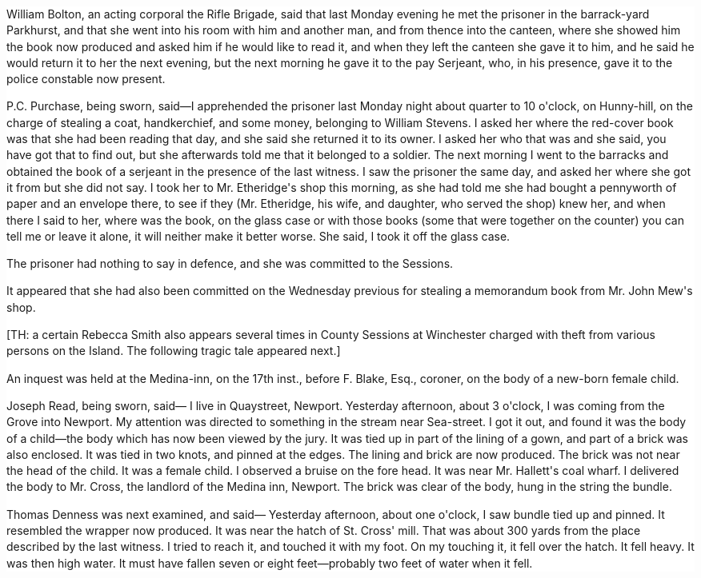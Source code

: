 William Bolton, an acting corporal the Rifle Brigade, said that last Monday evening he met the prisoner in the barrack-yard Parkhurst, and that she went into his room with him and another man, and from thence into the canteen, where she showed him the book now produced and asked him if he would like to read it, and when they left the canteen she gave it to him, and he said he would return it to her the next evening, but the next morning he gave it to the pay Serjeant, who, in his presence, gave it to the police constable now present.

P.C. Purchase, being sworn, said—I apprehended the prisoner last Monday night about quarter to 10 o'clock, on Hunny-hill, on the charge of stealing a coat, handkerchief, and some money, belonging to William Stevens. I asked her where the red-cover book was that she had been reading that day, and she said she returned it to its owner. I asked her who that was and she said, you have got that to find out, but she afterwards told me that it belonged to a soldier. The next morning I went to the barracks and obtained the book of a serjeant in the presence of the last witness. I saw the prisoner the same day, and asked her where she got it from but she did not say. I took her to Mr. Etheridge's shop this morning, as she had told me she had bought a pennyworth of paper and an envelope there, to see if they (Mr. Etheridge, his wife, and daughter, who served the shop) knew her, and when there I said to her, where was the book, on the glass case or with those books (some that were together on the counter) you can tell me or leave it alone, it will neither make it better worse. She said, I took it off the glass case.

The prisoner had nothing to say in defence, and she was committed to the Sessions.

It appeared that she had also been committed on the Wednesday previous for stealing a memorandum book from Mr. John Mew's shop.


[TH: a certain Rebecca Smith also appears several times in County Sessions at Winchester charged with theft from various persons on the Island. The following tragic tale appeared next.]

An inquest was held at the Medina-inn, on the 17th inst., before F. Blake, Esq., coroner, on the body of a new-born female child.

Joseph Read, being sworn, said— I live in Quaystreet, Newport. Yesterday afternoon, about 3 o'clock, I was coming from the Grove into Newport. My attention was directed to something in the stream near Sea-street. I got it out, and found it was the body of a child—the body which has now been viewed by the jury. It was tied up in part of the lining of a gown, and part of a brick was also enclosed. It was tied in two knots, and pinned at the edges. The lining and brick are now produced. The brick was not near the head of the child. It was a female child. I observed a bruise on the fore head. It was near Mr. Hallett's coal wharf. I delivered the body to Mr. Cross, the landlord of the Medina inn, Newport. The brick was clear of the body, hung in the string the bundle.

Thomas Denness was next examined, and said— Yesterday afternoon, about one o'clock, I saw bundle tied up and pinned. It resembled the wrapper now produced. It was near the hatch of St. Cross' mill. That was about 300 yards from the place described by the last witness. I tried to reach it, and touched it with my foot. On my touching it, it fell over the hatch. It fell heavy. It was then high water. It must have fallen seven or eight feet—probably two feet of water when it fell.
